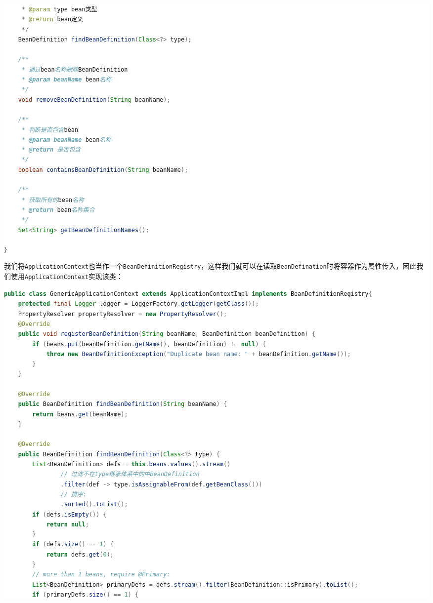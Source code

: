 ``` java
     * @param type bean类型
     * @return bean定义
     */
    BeanDefinition findBeanDefinition(Class<?> type);

    /**
     * 通过bean名称删除BeanDefinition
     * @param beanName bean名称
     */
    void removeBeanDefinition(String beanName);

    /**
     * 判断是否包含bean
     * @param beanName bean名称
     * @return 是否包含
     */
    boolean containsBeanDefinition(String beanName);

    /**
     * 获取所有的bean名称
     * @return bean名称集合
     */
    Set<String> getBeanDefinitionNames();

}
```

我们将`ApplicationContext`也当作一个`BeanDefinitionRegistry`，这样我们就可以在读取`BeanDefination`时将容器作为属性传入，因此我们使用`ApplicationContext`实现该类：

```java
public class GenericApplicationContext extends ApplicationContextImpl implements BeanDefinitionRegistry{
    protected final Logger logger = LoggerFactory.getLogger(getClass());
    PropertyResolver propertyResolver = new PropertyResolver();
    @Override
    public void registerBeanDefinition(String beanName, BeanDefinition beanDefinition) {
        if (beans.put(beanDefinition.getName(), beanDefinition) != null) {
            throw new BeanDefinitionException("Duplicate bean name: " + beanDefinition.getName());
        }
    }

    @Override
    public BeanDefinition findBeanDefinition(String beanName) {
        return beans.get(beanName);
    }

    @Override
    public BeanDefinition findBeanDefinition(Class<?> type) {
        List<BeanDefinition> defs = this.beans.values().stream()
                // 过滤不在type继承体系中的中BeanDefinition
                .filter(def -> type.isAssignableFrom(def.getBeanClass()))
                // 排序:
                .sorted().toList();
        if (defs.isEmpty()) {
            return null;
        }
        if (defs.size() == 1) {
            return defs.get(0);
        }
        // more than 1 beans, require @Primary:
        List<BeanDefinition> primaryDefs = defs.stream().filter(BeanDefinition::isPrimary).toList();
        if (primaryDefs.size() == 1) {
```